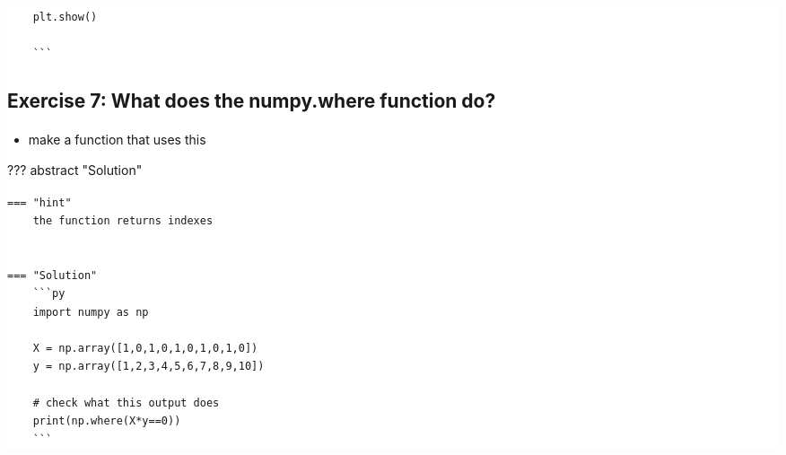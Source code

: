         plt.show()

        ``` 

## Exercise 7: What does the numpy.where function do?
- make a function that uses this


??? abstract "Solution"

    === "hint"
        the function returns indexes


    === "Solution"
        ```py
        import numpy as np

        X = np.array([1,0,1,0,1,0,1,0,1,0])
        y = np.array([1,2,3,4,5,6,7,8,9,10])

        # check what this output does
        print(np.where(X*y==0))
        ```


